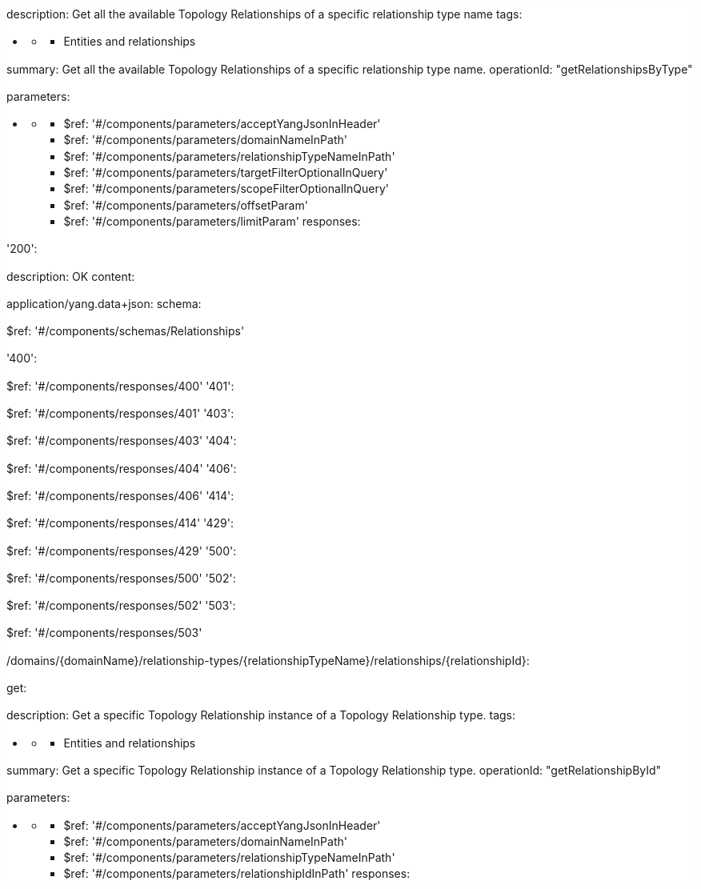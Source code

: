 description: Get all the available Topology Relationships of a specific relationship type name tags:

* + - Entities and relationships

summary: Get all the available Topology Relationships of a specific relationship type name. operationId: "getRelationshipsByType"

parameters:

* + - $ref: '#/components/parameters/acceptYangJsonInHeader'
    - $ref: '#/components/parameters/domainNameInPath'
    - $ref: '#/components/parameters/relationshipTypeNameInPath'
    - $ref: '#/components/parameters/targetFilterOptionalInQuery'
    - $ref: '#/components/parameters/scopeFilterOptionalInQuery'
    - $ref: '#/components/parameters/offsetParam'
    - $ref: '#/components/parameters/limitParam' responses:

'200':

description: OK content:

application/yang.data+json: schema:

$ref: '#/components/schemas/Relationships'

'400':

$ref: '#/components/responses/400' '401':

$ref: '#/components/responses/401' '403':

$ref: '#/components/responses/403' '404':

$ref: '#/components/responses/404' '406':

$ref: '#/components/responses/406' '414':

$ref: '#/components/responses/414' '429':

$ref: '#/components/responses/429' '500':

$ref: '#/components/responses/500' '502':

$ref: '#/components/responses/502' '503':

$ref: '#/components/responses/503'

/domains/{domainName}/relationship-types/{relationshipTypeName}/relationships/{relationshipId}:

get:

description: Get a specific Topology Relationship instance of a Topology Relationship type. tags:

* + - Entities and relationships

summary: Get a specific Topology Relationship instance of a Topology Relationship type. operationId: "getRelationshipById"

parameters:

* + - $ref: '#/components/parameters/acceptYangJsonInHeader'
    - $ref: '#/components/parameters/domainNameInPath'
    - $ref: '#/components/parameters/relationshipTypeNameInPath'
    - $ref: '#/components/parameters/relationshipIdInPath' responses:
